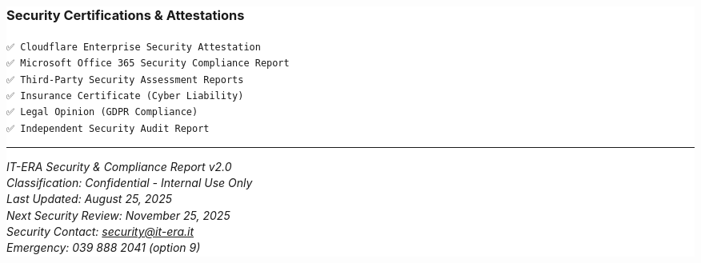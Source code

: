 ### Security Certifications & Attestations
```markdown
✅ Cloudflare Enterprise Security Attestation
✅ Microsoft Office 365 Security Compliance Report
✅ Third-Party Security Assessment Reports
✅ Insurance Certificate (Cyber Liability)
✅ Legal Opinion (GDPR Compliance)
✅ Independent Security Audit Report
```

---

*IT-ERA Security & Compliance Report v2.0*  
*Classification: Confidential - Internal Use Only*  
*Last Updated: August 25, 2025*  
*Next Security Review: November 25, 2025*  
*Security Contact: security@it-era.it*  
*Emergency: 039 888 2041 (option 9)*